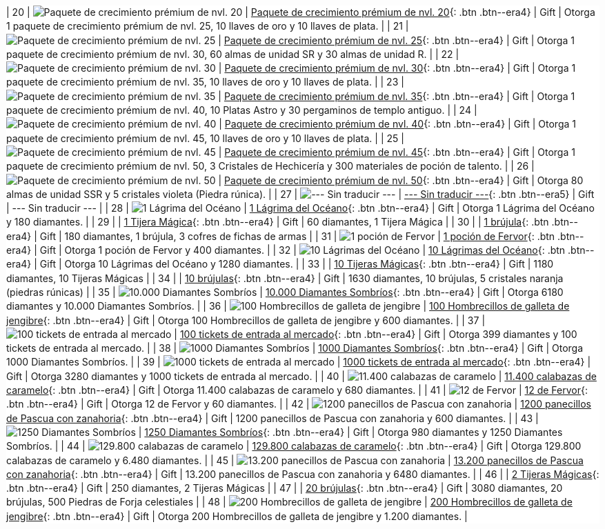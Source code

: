  | 20 | ![ Paquete de crecimiento prémium de nvl. 20](/images/t/i_907221.png) | [ Paquete de crecimiento prémium de nvl. 20](/ItemsES/con_1782/){: .btn .btn--era4} | Gift | Otorga 1 paquete de crecimiento prémium de nvl. 25, 10 llaves de oro y 10 llaves de plata. |
  | 21 | ![ Paquete de crecimiento prémium de nvl. 25](/images/t/i_907221.png) | [ Paquete de crecimiento prémium de nvl. 25](/ItemsES/con_1783/){: .btn .btn--era4} | Gift | Otorga 1 paquete de crecimiento prémium de nvl. 30, 60 almas de unidad SR y 30 almas de unidad R. |
  | 22 | ![ Paquete de crecimiento prémium de nvl. 30](/images/t/i_907221.png) | [ Paquete de crecimiento prémium de nvl. 30](/ItemsES/con_1784/){: .btn .btn--era4} | Gift | Otorga 1 paquete de crecimiento prémium de nvl. 35, 10 llaves de oro y 10 llaves de plata. |
  | 23 | ![ Paquete de crecimiento prémium de nvl. 35](/images/t/i_907221.png) | [ Paquete de crecimiento prémium de nvl. 35](/ItemsES/con_1785/){: .btn .btn--era4} | Gift | Otorga 1 paquete de crecimiento prémium de nvl. 40, 10 Platas Astro y 30 pergaminos de templo antiguo. |
  | 24 | ![ Paquete de crecimiento prémium de nvl. 40](/images/t/i_907221.png) | [ Paquete de crecimiento prémium de nvl. 40](/ItemsES/con_1786/){: .btn .btn--era4} | Gift | Otorga 1 paquete de crecimiento prémium de nvl. 45, 10 llaves de oro y 10 llaves de plata. |
  | 25 | ![ Paquete de crecimiento prémium de nvl. 45](/images/t/i_907221.png) | [ Paquete de crecimiento prémium de nvl. 45](/ItemsES/con_1787/){: .btn .btn--era4} | Gift | Otorga 1 paquete de crecimiento prémium de nvl. 50, 3 Cristales de Hechicería y 300 materiales de poción de talento. |
  | 26 | ![ Paquete de crecimiento prémium de nvl. 50](/images/t/i_907221.png) | [ Paquete de crecimiento prémium de nvl. 50](/ItemsES/con_1788/){: .btn .btn--era4} | Gift | Otorga 80 almas de unidad SSR y 5 cristales violeta (Piedra rúnica). |
  | 27 | ![--- Sin traducir ---](/images/t/i_907321.png) | [--- Sin traducir ---](/ItemsES/con_1960/){: .btn .btn--era5} | Gift | --- Sin traducir --- |
  | 28 | ![1 Lágrima del Océano](/images/t/i_907466.png) | [1 Lágrima del Océano](/ItemsES/con_1845/){: .btn .btn--era4} | Gift | Otorga 1 Lágrima del Océano y 180 diamantes. |
  | 29 |  | [1 Tijera Mágica](/es/Items/con_2164/){: .btn .btn--era4} | Gift | 60 diamantes, 1 Tijera Mágica |
  | 30 |  | [1 brújula](/es/Items/con_2178/){: .btn .btn--era4} | Gift | 180 diamantes, 1 brújula, 3 cofres de fichas de armas |
  | 31 | ![1 poción de Fervor](/images/t/i_907470.png) | [1 poción de Fervor](/ItemsES/con_1847/){: .btn .btn--era4} | Gift | Otorga 1 poción de Fervor y 400 diamantes. |
  | 32 | ![10 Lágrimas del Océano](/images/t/i_907466.png) | [10 Lágrimas del Océano](/ItemsES/con_1844/){: .btn .btn--era4} | Gift | Otorga 10 Lágrimas del Océano y 1280 diamantes. |
  | 33 |  | [10 Tijeras Mágicas](/es/Items/con_2167/){: .btn .btn--era4} | Gift | 1180 diamantes, 10 Tijeras Mágicas |
  | 34 |  | [10 brújulas](/es/Items/con_2180/){: .btn .btn--era4} | Gift | 1630 diamantes, 10 brújulas, 5 cristales naranja (piedras rúnicas) |
  | 35 | ![10.000 Diamantes Sombríos](/images/t/i_10040.png) | [10.000 Diamantes Sombríos](/ItemsES/con_1934/){: .btn .btn--era4} | Gift | Otorga 6180 diamantes y 10.000 Diamantes Sombríos. |
  | 36 | ![100 Hombrecillos de galleta de jengibre](/images/t/i_907507.png) | [100 Hombrecillos de galleta de jengibre](/ItemsES/con_1885/){: .btn .btn--era4} | Gift | Otorga 100 Hombrecillos de galleta de jengibre y 600 diamantes. |
  | 37 | ![100 tickets de entrada al mercado](/images/t/i_907578.png) | [100 tickets de entrada al mercado](/ItemsES/con_1952/){: .btn .btn--era4} | Gift | Otorga 399 diamantes y 100 tickets de entrada al mercado. |
  | 38 | ![1000 Diamantes Sombríos](/images/t/i_10040.png) | [1000 Diamantes Sombríos](/ItemsES/con_1929/){: .btn .btn--era4} | Gift | Otorga 1000 Diamantes Sombríos. |
  | 39 | ![1000 tickets de entrada al mercado](/images/t/i_907580.png) | [1000 tickets de entrada al mercado](/ItemsES/con_1955/){: .btn .btn--era4} | Gift | Otorga 3280 diamantes y 1000 tickets de entrada al mercado. |
  | 40 | ![11.400 calabazas de caramelo](/images/t/i_907448.png) | [11.400 calabazas de caramelo](/ItemsES/con_1827/){: .btn .btn--era4} | Gift | Otorga 11.400 calabazas de caramelo y 680 diamantes. |
  | 41 | ![12 de Fervor](/images/t/i_907469.png) | [12 de Fervor](/ItemsES/con_1846/){: .btn .btn--era4} | Gift | Otorga 12 de Fervor y 60 diamantes. |
  | 42 | ![1200 panecillos de Pascua con zanahoria](/images/t/i_907588.png) | [1200 panecillos de Pascua con zanahoria](/ItemsES/con_2121/){: .btn .btn--era4} | Gift | 1200 panecillos de Pascua con zanahoria y 600 diamantes. |
  | 43 | ![1250 Diamantes Sombríos](/images/t/i_10040.png) | [1250 Diamantes Sombríos](/ItemsES/con_1931/){: .btn .btn--era4} | Gift | Otorga 980 diamantes y 1250 Diamantes Sombríos. |
  | 44 | ![129.800 calabazas de caramelo](/images/t/i_907448.png) | [129.800 calabazas de caramelo](/ItemsES/con_1830/){: .btn .btn--era4} | Gift | Otorga 129.800 calabazas de caramelo y 6.480 diamantes. |
  | 45 | ![13.200 panecillos de Pascua con zanahoria](/images/t/i_907591.png) | [13.200 panecillos de Pascua con zanahoria](/ItemsES/con_2124/){: .btn .btn--era4} | Gift | 13.200 panecillos de Pascua con zanahoria y 6480 diamantes. |
  | 46 |  | [2 Tijeras Mágicas](/es/Items/con_2165/){: .btn .btn--era4} | Gift | 250 diamantes, 2 Tijeras Mágicas |
  | 47 |  | [20 brújulas](/es/Items/con_2181/){: .btn .btn--era4} | Gift | 3080 diamantes, 20 brújulas, 500 Piedras de Forja celestiales |
  | 48 | ![200 Hombrecillos de galleta de jengibre](/images/t/i_907507.png) | [200 Hombrecillos de galleta de jengibre](/ItemsES/con_1886/){: .btn .btn--era4} | Gift | Otorga 200 Hombrecillos de galleta de jengibre y 1.200 diamantes. |